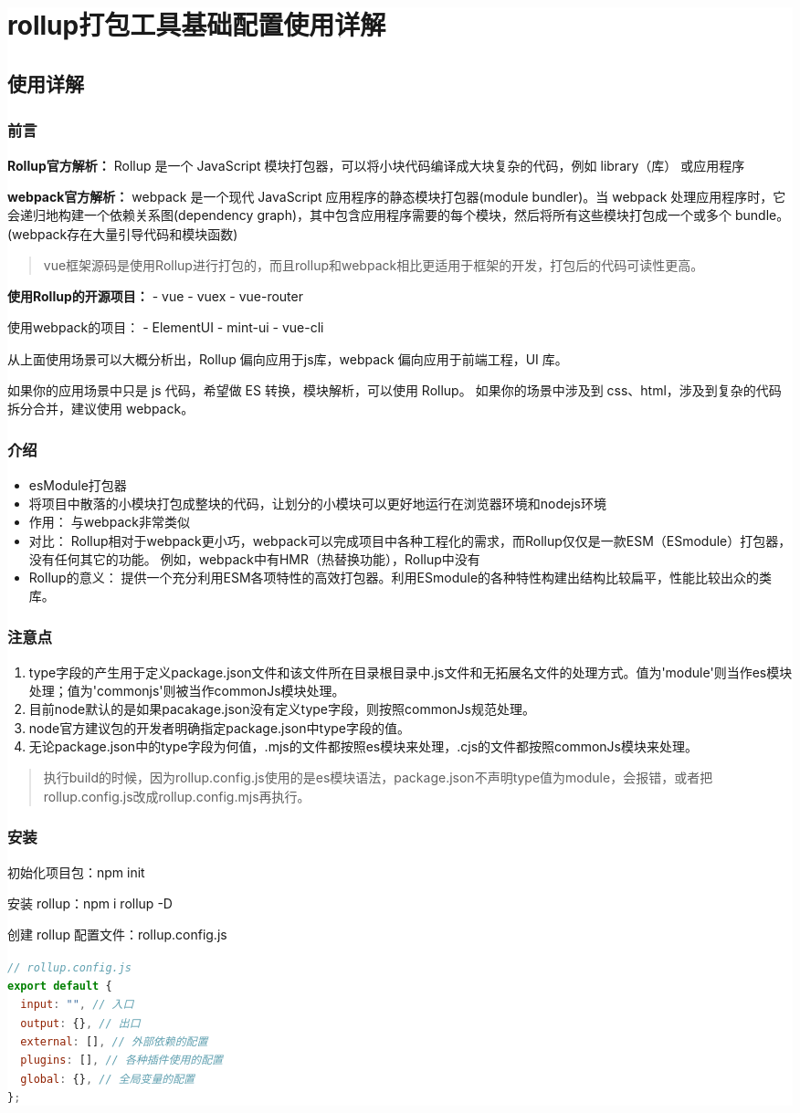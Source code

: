 # rollup打包工具基础配置使用详解

## 使用详解

### 前言

**Rollup官方解析：** Rollup 是一个 JavaScript 模块打包器，可以将小块代码编译成大块复杂的代码，例如 library（库） 或应用程序

**webpack官方解析：** webpack 是一个现代 JavaScript 应用程序的静态模块打包器(module bundler)。当 webpack 处理应用程序时，它会递归地构建一个依赖关系图(dependency graph)，其中包含应用程序需要的每个模块，然后将所有这些模块打包成一个或多个 bundle。(webpack存在大量引导代码和模块函数)

> vue框架源码是使用Rollup进行打包的，而且rollup和webpack相比更适用于框架的开发，打包后的代码可读性更高。

**使用Rollup的开源项目：** - vue - vuex - vue-router

使用webpack的项目： - ElementUI - mint-ui - vue-cli

从上面使用场景可以大概分析出，Rollup 偏向应用于js库，webpack 偏向应用于前端工程，UI 库。

如果你的应用场景中只是 js 代码，希望做 ES 转换，模块解析，可以使用 Rollup。 如果你的场景中涉及到 css、html，涉及到复杂的代码拆分合并，建议使用 webpack。

### 介绍

- esModule打包器
- 将项目中散落的小模块打包成整块的代码，让划分的小模块可以更好地运行在浏览器环境和nodejs环境
- 作用： 与webpack非常类似
- 对比： Rollup相对于webpack更小巧，webpack可以完成项目中各种工程化的需求，而Rollup仅仅是一款ESM（ESmodule）打包器，没有任何其它的功能。 例如，webpack中有HMR（热替换功能），Rollup中没有
- Rollup的意义： 提供一个充分利用ESM各项特性的高效打包器。利用ESmodule的各种特性构建出结构比较扁平，性能比较出众的类库。

### 注意点

1. type字段的产生用于定义package.json文件和该文件所在目录根目录中.js文件和无拓展名文件的处理方式。值为'module'则当作es模块处理；值为'commonjs'则被当作commonJs模块处理。
2. 目前node默认的是如果pacakage.json没有定义type字段，则按照commonJs规范处理。
3. node官方建议包的开发者明确指定package.json中type字段的值。
4. 无论package.json中的type字段为何值，.mjs的文件都按照es模块来处理，.cjs的文件都按照commonJs模块来处理。

> 执行build的时候，因为rollup.config.js使用的是es模块语法，package.json不声明type值为module，会报错，或者把rollup.config.js改成rollup.config.mjs再执行。


### 安装

初始化项目包：npm init

安装 rollup：npm i rollup -D

创建 rollup 配置文件：rollup.config.js

```js
// rollup.config.js
export default {
  input: "", // 入口
  output: {}, // 出口
  external: [], // 外部依赖的配置
  plugins: [], // 各种插件使用的配置
  global: {}, // 全局变量的配置
};
```
